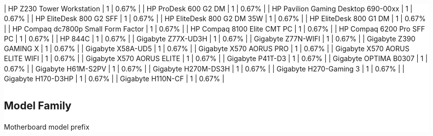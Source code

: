 | HP Z230 Tower Workstation           | 1        | 0.67%   |
| HP ProDesk 600 G2 DM                | 1        | 0.67%   |
| HP Pavilion Gaming Desktop 690-00xx | 1        | 0.67%   |
| HP EliteDesk 800 G2 SFF             | 1        | 0.67%   |
| HP EliteDesk 800 G2 DM 35W          | 1        | 0.67%   |
| HP EliteDesk 800 G1 DM              | 1        | 0.67%   |
| HP Compaq dc7800p Small Form Factor | 1        | 0.67%   |
| HP Compaq 8100 Elite CMT PC         | 1        | 0.67%   |
| HP Compaq 6200 Pro SFF PC           | 1        | 0.67%   |
| HP 844C                             | 1        | 0.67%   |
| Gigabyte Z77X-UD3H                  | 1        | 0.67%   |
| Gigabyte Z77N-WIFI                  | 1        | 0.67%   |
| Gigabyte Z390 GAMING X              | 1        | 0.67%   |
| Gigabyte X58A-UD5                   | 1        | 0.67%   |
| Gigabyte X570 AORUS PRO             | 1        | 0.67%   |
| Gigabyte X570 AORUS ELITE WIFI      | 1        | 0.67%   |
| Gigabyte X570 AORUS ELITE           | 1        | 0.67%   |
| Gigabyte P41T-D3                    | 1        | 0.67%   |
| Gigabyte OPTIMA B0307               | 1        | 0.67%   |
| Gigabyte H61M-S2PV                  | 1        | 0.67%   |
| Gigabyte H270M-DS3H                 | 1        | 0.67%   |
| Gigabyte H270-Gaming 3              | 1        | 0.67%   |
| Gigabyte H170-D3HP                  | 1        | 0.67%   |
| Gigabyte H110N-CF                   | 1        | 0.67%   |

Model Family
------------

Motherboard model prefix
